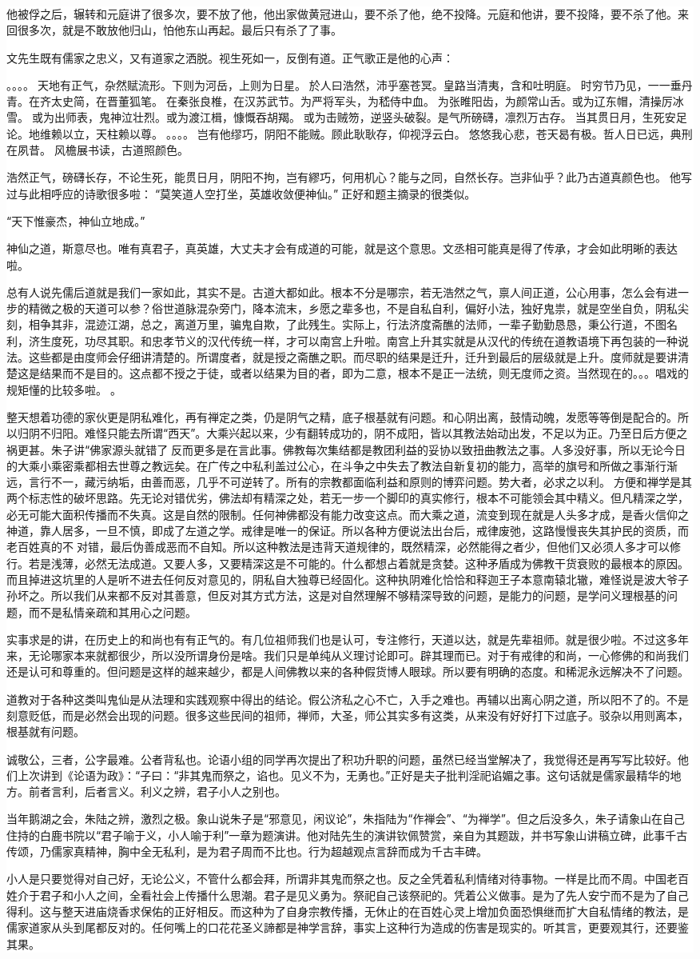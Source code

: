 他被俘之后，辗转和元庭讲了很多次，要不放了他，他出家做黄冠进山，要不杀了他，绝不投降。元庭和他讲，要不投降，要不杀了他。来回很多次，就是不敢放他归山，怕他东山再起。最后只有杀了了事。

文先生既有儒家之忠义，又有道家之洒脱。视生死如一，反倒有道。正气歌正是他的心声：

。。。。
天地有正气，杂然赋流形。下则为河岳，上则为日星。
於人曰浩然，沛乎塞苍冥。皇路当清夷，含和吐明庭。
时穷节乃见，一一垂丹青。在齐太史简，在晋董狐笔。
在秦张良椎，在汉苏武节。为严将军头，为嵇侍中血。
为张睢阳齿，为颜常山舌。或为辽东帽，清操厉冰雪。
或为出师表，鬼神泣壮烈。或为渡江楫，慷慨吞胡羯。
或为击贼笏，逆竖头破裂。是气所磅礴，凛烈万古存。
当其贯日月，生死安足论。地维赖以立，天柱赖以尊。
。。。。
岂有他缪巧，阴阳不能贼。顾此耿耿存，仰视浮云白。
悠悠我心悲，苍天曷有极。哲人日已远，典刑在夙昔。
风檐展书读，古道照颜色。

浩然正气，磅礴长存，不论生死，能贯日月，阴阳不拘，岂有繆巧，何用机心？能与之同，自然长存。岂非仙乎？此乃古道真颜色也。
他写过与此相呼应的诗歌很多啦：
“莫笑道人空打坐，英雄收敛便神仙。”
正好和题主摘录的很类似。

“天下惟豪杰，神仙立地成。”

神仙之道，斯意尽也。唯有真君子，真英雄，大丈夫才会有成道的可能，就是这个意思。文丞相可能真是得了传承，才会如此明晰的表达啦。 


总有人说先儒后道就是我们一家如此，其实不是。古道大都如此。根本不分是哪宗，若无浩然之气，禀人间正道，公心用事，怎么会有进一步的精微之极的天道可以参？俗世道脉混杂旁门，降本流末，乡愿之辈多也，不是自私自利，偏好小法，独好鬼祟，就是空坐自负，阴私尖刻，相争其非，混迹江湖，总之，离道万里，骗鬼自欺，了此残生。实际上，行法济度斋醮的法师，一辈子勤勤恳恳，秉公行道，不图名利，济生度死，功尽其职。和忠孝节义的汉代传统一样，才可以南宫上升啦。南宫上升其实就是从汉代的传统在道教语境下再包装的一种说法。这些都是由度师会仔细讲清楚的。所谓度者，就是授之斋醮之职。而尽职的结果是迁升，迁升到最后的层级就是上升。度师就是要讲清楚这是结果而不是目的。这点都不授之于徒，或者以结果为目的者，即为二意，根本不是正一法统，则无度师之资。当然现在的。。。唱戏的规矩懂的比较多啦。 。

整天想着功德的家伙更是阴私难化，再有禅定之类，仍是阴气之精，底子根基就有问题。和心阴出离，鼓情动魄，发愿等等倒是配合的。所以归阴不归阳。难怪只能去所谓“西天”。大乘兴起以来，少有翻转成功的，阴不成阳，皆以其教法始动出发，不足以为正。乃至日后方便之祸更甚。朱子讲“佛家源头就错了 反而更多是在言此事。佛教每次集结都是教团利益的妥协以致扭曲教法之事。人多没好事，所以无论今日的大乘小乘密乘都相去世尊之教远矣。在广传之中私利盖过公心，在斗争之中失去了教法自新复初的能力，高举的旗号和所做之事渐行渐远，言行不一，藏污纳垢，由善而恶，几乎不可逆转了。所有的宗教都面临利益和原则的博弈问题。势大者，必求之以利。
方便和禅学是其两个标志性的破坏思路。先无论对错优劣，佛法却有精深之处，若无一步一个脚印的真实修行，根本不可能领会其中精义。但凡精深之学，必无可能大面积传播而不失真。这是自然的限制。任何神佛都没有能力改变这点。而大乘之道，流变到现在就是人头多才成，是香火信仰之神道，靠人居多，一旦不慎，即成了左道之学。戒律是唯一的保证。所以各种方便说法出台后，戒律废弛，这路慢慢丧失其护民的资质，而老百姓真的不 对错，最后伪善成恶而不自知。所以这种教法是违背天道规律的，既然精深，必然能得之者少，但他们又必须人多才可以修行。若是浅薄，必然无法成道。又要人多，又要精深这是不可能的。什么都想占着就是贪婪。这种矛盾成为佛教干货衰败的最根本的原因。而且掉进这坑里的人是听不进去任何反对意见的，阴私自大独尊已经固化。这种执阴难化恰恰和释迦王子本意南辕北辙，难怪说是波大爷子孙坏之。所以我们从来都不反对其善意，但反对其方式方法，这是对自然理解不够精深导致的问题，是能力的问题，是学问义理根基的问题，而不是私情亲疏和其用心之问题。


实事求是的讲，在历史上的和尚也有有正气的。有几位祖师我们也是认可，专注修行，天道以达，就是先辈祖师。就是很少啦。不过这多年来，无论哪家本来就都很少，所以没所谓身份是啥。我们只是单纯从义理讨论即可。辟其理而已。对于有戒律的和尚，一心修佛的和尚我们还是认可和尊重的。但问题是这样的越来越少，都是人间佛教以来的各种假货博人眼球。所以要有明确的态度。和稀泥永远解决不了问题。

道教对于各种这类叫鬼仙是从法理和实践观察中得出的结论。假公济私之心不亡，入手之难也。再辅以出离心阴之道，所以阳不了的。不是刻意贬低，而是必然会出现的问题。很多这些民间的祖师，禅师，大圣，师公其实多有这类，从来没有好好打下过底子。驳杂以用则离本，根基就有问题。



诚敬公，三者，公字最难。公者背私也。论语小组的同学再次提出了积功升职的问题，虽然已经当堂解决了，我觉得还是再写写比较好。他们上次讲到《论语为政》：“子曰：“非其鬼而祭之，谄也。见义不为，无勇也。”正好是夫子批判淫祀谄媚之事。这句话就是儒家最精华的地方。前者言利，后者言义。利义之辨，君子小人之别也。

当年鹅湖之会，朱陆之辨，激烈之极。象山说朱子是“邪意见，闲议论”，朱指陆为“作禅会”、“为禅学”。但之后没多久，朱子请象山在自己住持的白鹿书院以“君子喻于义，小人喻于利”一章为题演讲。他对陆先生的演讲钦佩赞赏，亲自为其题跋，并书写象山讲稿立碑，此事千古传颂，乃儒家真精神，胸中全无私利，是为君子周而不比也。行为超越观点言辞而成为千古丰碑。

小人是只要觉得对自己好，无论公义，不管什么都会拜，所谓非其鬼而祭之也。反之全凭着私利情绪对待事物。一样是比而不周。中国老百姓介于君子和小人之间，全看社会上传播什么思潮。君子是见义勇为。祭祀自己该祭祀的。凭着公义做事。是为了先人安宁而不是为了自己得利。这与整天进庙烧香求保佑的正好相反。而这种为了自身宗教传播，无休止的在百姓心灵上增加负面恐惧继而扩大自私情绪的教法，是儒家道家从头到尾都反对的。任何嘴上的口花花圣义諦都是神学言辞，事实上这种行为造成的伤害是现实的。听其言，更要观其行，还要鉴其果。
